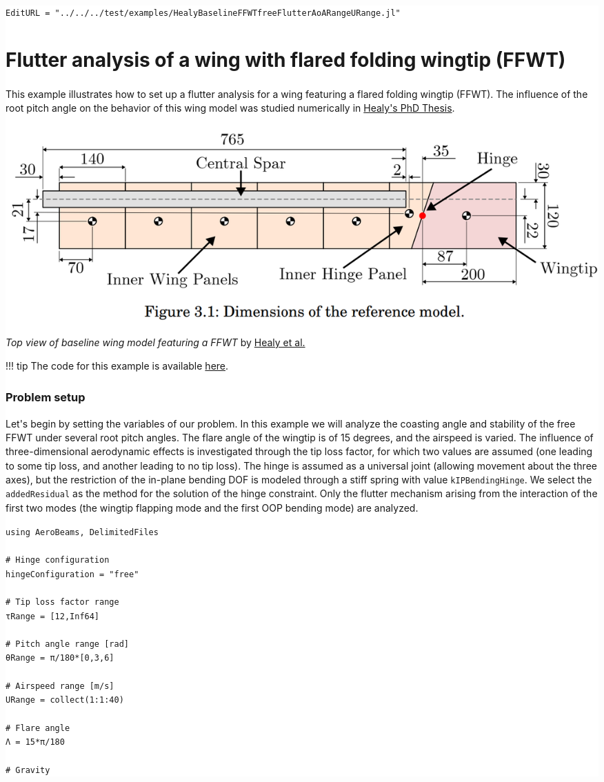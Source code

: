 ```@meta
EditURL = "../../../test/examples/HealyBaselineFFWTfreeFlutterAoARangeURange.jl"
```

# Flutter analysis of a wing with flared folding wingtip (FFWT)
This example illustrates how to set up a flutter analysis for a wing featuring a flared folding wingtip (FFWT). The influence of the root pitch angle on the behavior of this wing model was studied numerically in [Healy's PhD Thesis](https://research-information.bris.ac.uk/ws/portalfiles/portal/388426634/Final_Copy_2024_01_23_Healy_F_PhD_Redacted.pdf).

![](../assets/HealyBaselineFFWT.png)

*Top view of baseline wing model featuring a FFWT* by [Healy et al.](https://doi.org/10.2514/6.2023-0376)

!!! tip
    The code for this example is available [here](https://github.com/luizpancini/AeroBeams.jl/blob/main/test/examples/HealyBaselineFFWTfreeFlutterAoARangeURange.jl).

### Problem setup
Let's begin by setting the variables of our problem. In this example we will analyze the coasting angle and stability of the free FFWT under several root pitch angles. The flare angle of the wingtip is of 15 degrees, and the airspeed is varied. The influence of three-dimensional aerodynamic effects is investigated through the tip loss factor, for which two values are assumed (one leading to some tip loss, and another leading to no tip loss). The hinge is assumed as a universal joint (allowing movement about the three axes), but the restriction of the in-plane bending DOF is modeled through a stiff spring with value `kIPBendingHinge`. We select the `addedResidual` as the method for the solution of the hinge constraint. Only the flutter mechanism arising from the interaction of the first two modes (the wingtip flapping mode and the first OOP bending mode) are analyzed.

````@example HealyBaselineFFWTfreeFlutterAoARangeURange
using AeroBeams, DelimitedFiles

# Hinge configuration
hingeConfiguration = "free"

# Tip loss factor range
τRange = [12,Inf64]

# Pitch angle range [rad]
θRange = π/180*[0,3,6]

# Airspeed range [m/s]
URange = collect(1:1:40)

# Flare angle
Λ = 15*π/180

# Gravity
````